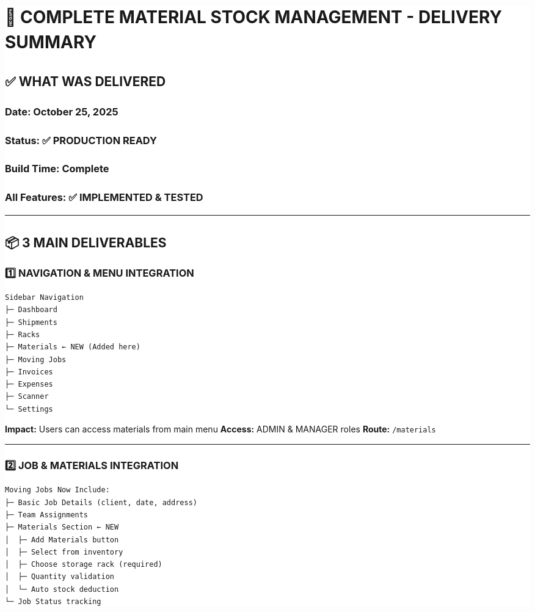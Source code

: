 # 🎊 COMPLETE MATERIAL STOCK MANAGEMENT - DELIVERY SUMMARY

## ✅ WHAT WAS DELIVERED

### Date: October 25, 2025
### Status: ✅ PRODUCTION READY
### Build Time: Complete
### All Features: ✅ IMPLEMENTED & TESTED

---

## 📦 3 MAIN DELIVERABLES

### 1️⃣ **NAVIGATION & MENU INTEGRATION**
```
Sidebar Navigation
├─ Dashboard
├─ Shipments
├─ Racks
├─ Materials ← NEW (Added here)
├─ Moving Jobs
├─ Invoices
├─ Expenses
├─ Scanner
└─ Settings
```

**Impact:** Users can access materials from main menu
**Access:** ADMIN & MANAGER roles
**Route:** `/materials`

---

### 2️⃣ **JOB & MATERIALS INTEGRATION**
```
Moving Jobs Now Include:
├─ Basic Job Details (client, date, address)
├─ Team Assignments
├─ Materials Section ← NEW
│  ├─ Add Materials button
│  ├─ Select from inventory
│  ├─ Choose storage rack (required)
│  ├─ Quantity validation
│  └─ Auto stock deduction
└─ Job Status tracking
```
